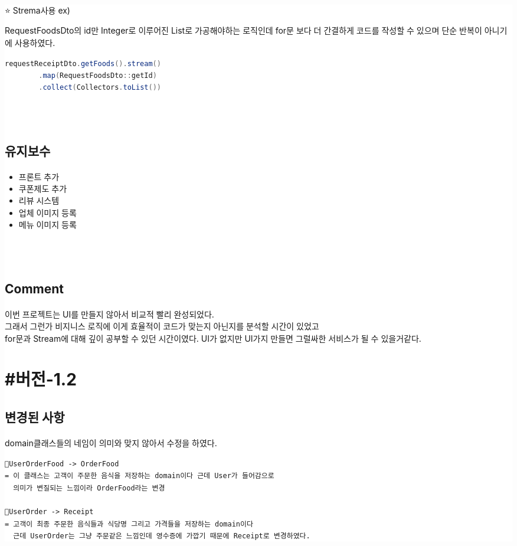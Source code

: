 
⭐️ Strema사용 ex)   

RequestFoodsDto의 id만 Integer로 이루어진 List로 가공해야하는 로직인데 for문 보다 더 간결하게 코드를 작성할 수 있으며 단순 반복이 아니기에 사용하였다.

```java
requestReceiptDto.getFoods().stream()
        .map(RequestFoodsDto::getId)
        .collect(Collectors.toList())
```  


<br>  
<br>   


## 유지보수
- 프론트 추가
- 쿠폰제도 추가
- 리뷰 시스템
- 업체 이미지 등록
- 메뉴 이미지 등록



<br>  
<br>   

 

## Comment

이번 프로젝트는 UI를 만들지 않아서 비교적 빨리 완성되었다.  
그래서 그런가 비지니스 로직에 이게 효율적이 코드가 맞는지 아닌지를 분석할 시간이 있었고  
for문과 Stream에 대해 깊이 공부할 수 있던 시간이였다.
UI가 없지만 UI가지 만들면 그럴싸한 서비스가 될 수 있을거같다.



# #버전-1.2

## 변경된 사항
domain클래스들의 네임이 의미와 맞지 않아서 수정을 하였다.
```
📍UserOrderFood -> OrderFood   
= 이 클래스는 고객이 주문한 음식을 저장하는 domain이다 근데 User가 들어감으로 
  의미가 변질되는 느낌이라 OrderFood라는 변경

📍UserOrder -> Receipt
= 고객이 최종 주문한 음식들과 식당명 그리고 가격들을 저장하는 domain이다 
  근데 UserOrder는 그냥 주문같은 느낌인데 영수증에 가깝기 때문에 Receipt로 변경하였다.

```
